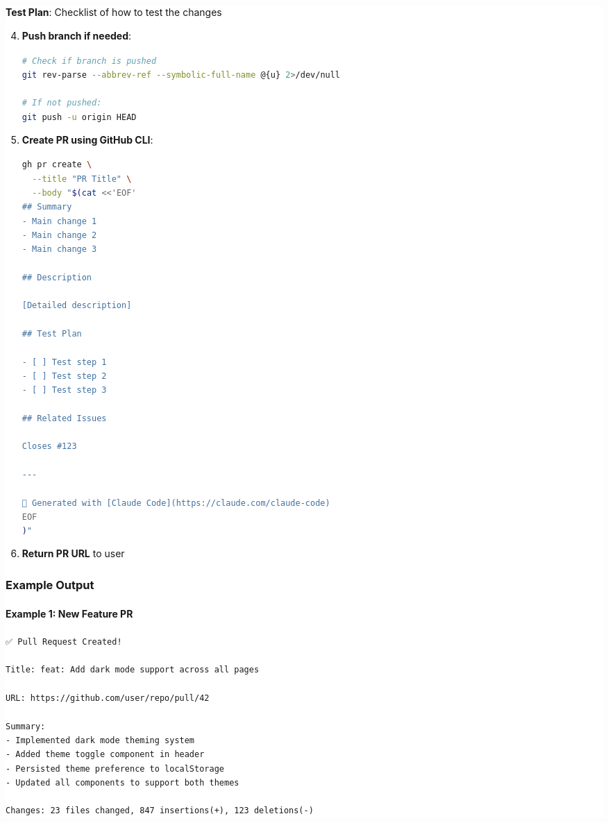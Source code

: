    **Test Plan**: Checklist of how to test the changes

4. **Push branch if needed**:
   ```bash
   # Check if branch is pushed
   git rev-parse --abbrev-ref --symbolic-full-name @{u} 2>/dev/null

   # If not pushed:
   git push -u origin HEAD
   ```

5. **Create PR using GitHub CLI**:
   ```bash
   gh pr create \
     --title "PR Title" \
     --body "$(cat <<'EOF'
   ## Summary
   - Main change 1
   - Main change 2
   - Main change 3

   ## Description

   [Detailed description]

   ## Test Plan

   - [ ] Test step 1
   - [ ] Test step 2
   - [ ] Test step 3

   ## Related Issues

   Closes #123

   ---

   🤖 Generated with [Claude Code](https://claude.com/claude-code)
   EOF
   )"
   ```

6. **Return PR URL** to user

### Example Output

#### Example 1: New Feature PR

```
✅ Pull Request Created!

Title: feat: Add dark mode support across all pages

URL: https://github.com/user/repo/pull/42

Summary:
- Implemented dark mode theming system
- Added theme toggle component in header
- Persisted theme preference to localStorage
- Updated all components to support both themes

Changes: 23 files changed, 847 insertions(+), 123 deletions(-)
```
